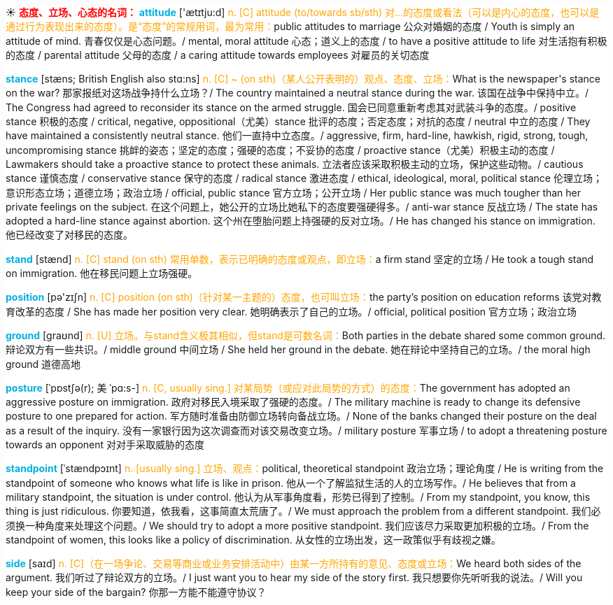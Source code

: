 ☀ <font color="red">**态度、立场、心态的名词：**</font>
<font color="sky blue">**attitude**</font> ['ætɪtju:d] 
<font color="orange">n. [C] attitude (to/towards sb/sth) 对…的态度或看法（可以是内心的态度，也可以是通过行为表现出来的态度）。是“态度”的常规用词，最为常用：</font>public attitudes to marriage 公众对婚姻的态度 / Youth is simply an attitude of mind. 青春仅仅是心态问题。/ mental, moral attitude 心态；道义上的态度 / to have a positive attitude to life 对生活抱有积极的态度 / parental attitude 父母的态度 / a caring attitude towards employees 对雇员的关切态度
           
<font color="sky blue">**stance**</font> [stæns; British English also stɑ:ns]
<font color="orange">n. [C] ~ (on sth)（某人公开表明的）观点、态度、立场：</font>What is the newspaper's stance on the war? 那家报纸对这场战争持什么立场？/ The country maintained a neutral stance during the war. 该国在战争中保持中立。/ The Congress had agreed to reconsider its stance on the armed struggle. 国会已同意重新考虑其对武装斗争的态度。/ positive stance 积极的态度 / critical, negative, oppositional（尤美）stance 批评的态度；否定态度；对抗的态度 / neutral 中立的态度 / They have maintained a consistently neutral stance. 他们一直持中立态度。/ aggressive, firm, hard-line, hawkish, rigid, strong, tough, uncompromising stance 挑衅的姿态；坚定的态度；强硬的态度；不妥协的态度 / proactive stance（尤美）积极主动的态度 / Lawmakers should take a proactive stance to protect these animals. 立法者应该采取积极主动的立场，保护这些动物。/ cautious stance 谨慎态度 / conservative stance 保守的态度 / radical stance 激进态度 / ethical, ideological, moral, political stance 伦理立场；意识形态立场；道德立场；政治立场 / official, public stance 官方立场；公开立场 / Her public stance was much tougher than her private feelings on the subject. 在这个问题上，她公开的立场比她私下的态度要强硬得多。/ anti-war stance 反战立场 / The state has adopted a hard-line stance against abortion. 这个州在堕胎问题上持强硬的反对立场。/ He has changed his stance on immigration. 他已经改变了对移民的态度。

<font color="sky blue">**stand**</font> [stænd] 
<font color="orange">n. [C] stand (on sth) 常用单数，表示已明确的态度或观点，即立场：</font>a firm stand 坚定的立场 / He took a tough stand on immigration. 他在移民问题上立场强硬。

<font color="sky blue">**position**</font> [pə'zɪʃn] 
<font color="orange">n. [C] position (on sth)（针对某一主题的）态度，也可叫立场：</font>the party’s position on education reforms 该党对教育改革的态度 / She has made her position very clear. 她明确表示了自己的立场。/ official, political position 官方立场；政治立场

<font color="sky blue">**ground**</font> [ɡraʊnd] 
<font color="orange">n. [U] 立场。与stand含义极其相似，但stand是可数名词：</font>Both parties in the debate shared some common ground. 辩论双方有一些共识。/ middle ground 中间立场 / She held her ground in the debate. 她在辩论中坚持自己的立场。/ the moral high ground 道德高地
           
<font color="sky blue">**posture**</font> [ˈpɒstʃə(r); 美 ˈpɑ:s-]
<font color="orange">n. [C, usually sing.] 对某局势（或应对此局势的方式）的态度：</font>The government has adopted an aggressive posture on immigration. 政府对移民入境采取了强硬的态度。/ The military machine is ready to change its defensive posture to one prepared for action. 军方随时准备由防御立场转向备战立场。/ None of the banks changed their posture on the deal as a result of the inquiry. 没有一家银行因为这次调查而对该交易改变立场。/ military posture 军事立场 / to adopt a threatening posture towards an opponent 对对手采取威胁的态度
           
<font color="sky blue">**standpoint**</font> [ˈstændpɔɪnt]
<font color="orange">n. [usually sing.] 立场、观点：</font>political, theoretical standpoint 政治立场；理论角度 / He is writing from the standpoint of someone who knows what life is like in prison. 他从一个了解监狱生活的人的立场写作。/ He believes that from a military standpoint, the situation is under control. 他认为从军事角度看，形势已得到了控制。/ From my standpoint, you know, this thing is just ridiculous. 你要知道，依我看，这事简直太荒唐了。/ We must approach the problem from a different standpoint. 我们必须换一种角度来处理这个问题。/ We should try to adopt a more positive standpoint. 我们应该尽力采取更加积极的立场。/ From the standpoint of women, this looks like a policy of discrimination. 从女性的立场出发，这一政策似乎有歧视之嫌。

<font color="sky blue">**side**</font> [saɪd] 
<font color="orange">n. [C]（在一场争论、交易等商业或业务安排活动中）由某一方所持有的意见、态度或立场：</font>We heard both sides of the argument. 我们听过了辩论双方的立场。/ I just want you to hear my side of the story first. 我只想要你先听听我的说法。/ Will you keep your side of the bargain? 你那一方能不能遵守协议？
